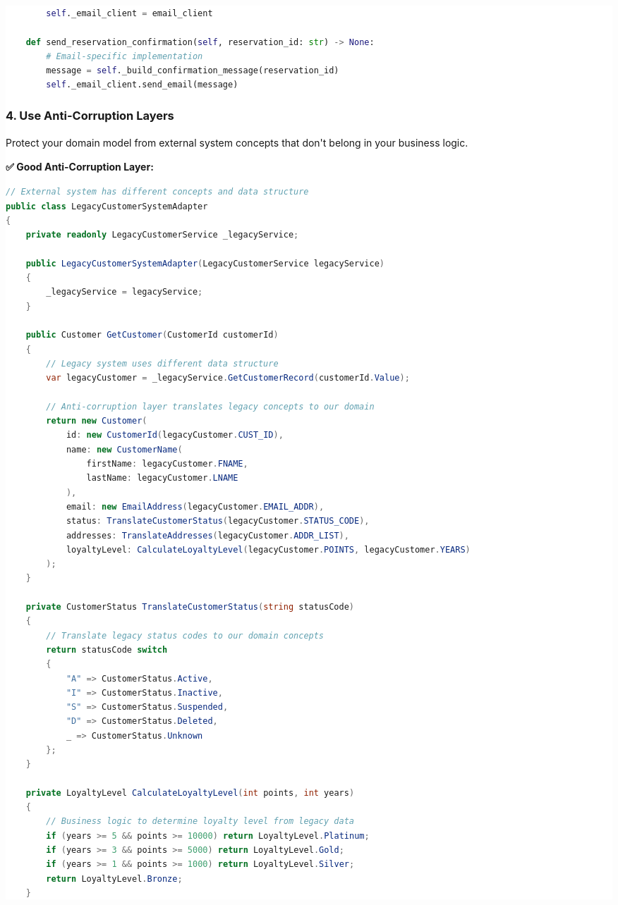 ```python
        self._email_client = email_client
    
    def send_reservation_confirmation(self, reservation_id: str) -> None:
        # Email-specific implementation
        message = self._build_confirmation_message(reservation_id)
        self._email_client.send_email(message)
```

### 4. **Use Anti-Corruption Layers**
Protect your domain model from external system concepts that don't belong in your business logic.

**✅ Good Anti-Corruption Layer:**
```csharp
// External system has different concepts and data structure
public class LegacyCustomerSystemAdapter 
{
    private readonly LegacyCustomerService _legacyService;
    
    public LegacyCustomerSystemAdapter(LegacyCustomerService legacyService)
    {
        _legacyService = legacyService;
    }
    
    public Customer GetCustomer(CustomerId customerId)
    {
        // Legacy system uses different data structure
        var legacyCustomer = _legacyService.GetCustomerRecord(customerId.Value);
        
        // Anti-corruption layer translates legacy concepts to our domain
        return new Customer(
            id: new CustomerId(legacyCustomer.CUST_ID),
            name: new CustomerName(
                firstName: legacyCustomer.FNAME, 
                lastName: legacyCustomer.LNAME
            ),
            email: new EmailAddress(legacyCustomer.EMAIL_ADDR),
            status: TranslateCustomerStatus(legacyCustomer.STATUS_CODE),
            addresses: TranslateAddresses(legacyCustomer.ADDR_LIST),
            loyaltyLevel: CalculateLoyaltyLevel(legacyCustomer.POINTS, legacyCustomer.YEARS)
        );
    }
    
    private CustomerStatus TranslateCustomerStatus(string statusCode)
    {
        // Translate legacy status codes to our domain concepts
        return statusCode switch
        {
            "A" => CustomerStatus.Active,
            "I" => CustomerStatus.Inactive,
            "S" => CustomerStatus.Suspended,
            "D" => CustomerStatus.Deleted,
            _ => CustomerStatus.Unknown
        };
    }
    
    private LoyaltyLevel CalculateLoyaltyLevel(int points, int years)
    {
        // Business logic to determine loyalty level from legacy data
        if (years >= 5 && points >= 10000) return LoyaltyLevel.Platinum;
        if (years >= 3 && points >= 5000) return LoyaltyLevel.Gold;
        if (years >= 1 && points >= 1000) return LoyaltyLevel.Silver;
        return LoyaltyLevel.Bronze;
    }
```
